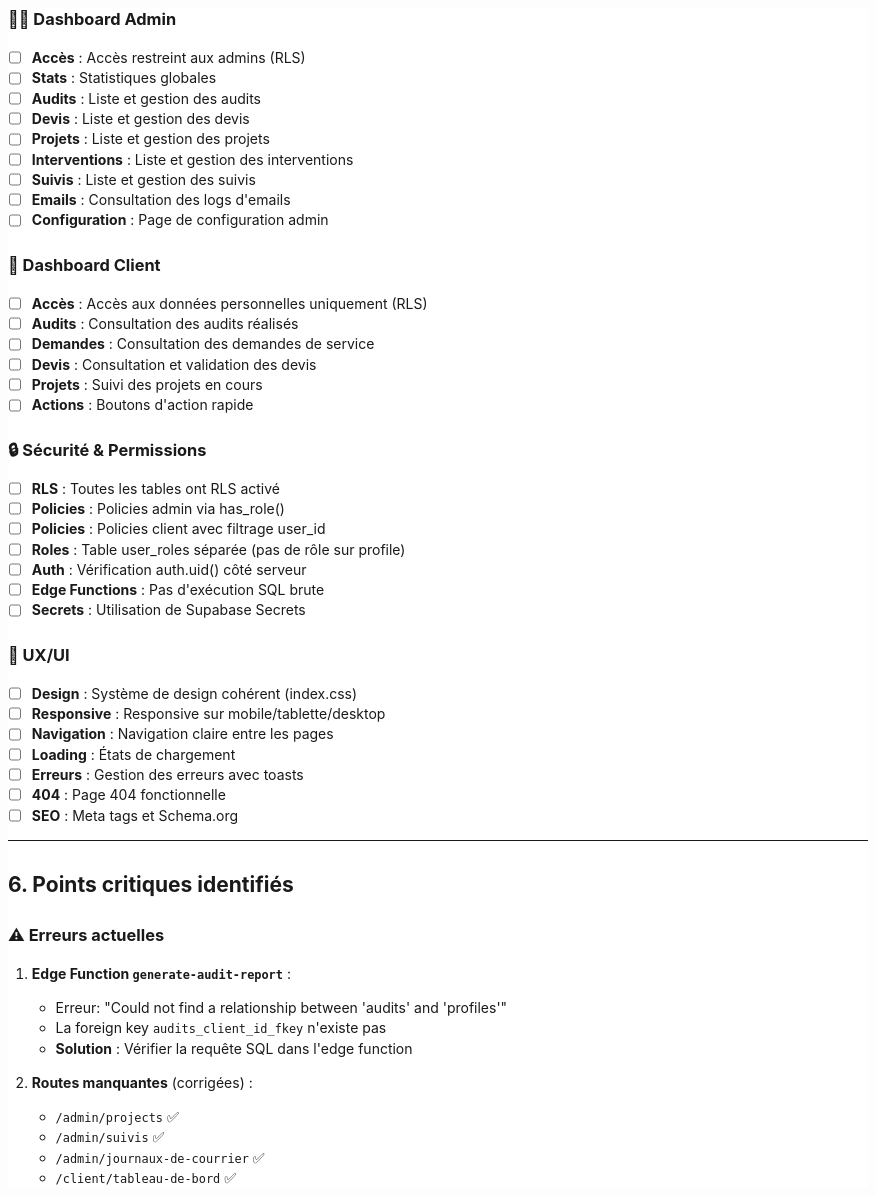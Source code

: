 ### 👨‍💼 Dashboard Admin
- [ ] **Accès** : Accès restreint aux admins (RLS)
- [ ] **Stats** : Statistiques globales
- [ ] **Audits** : Liste et gestion des audits
- [ ] **Devis** : Liste et gestion des devis
- [ ] **Projets** : Liste et gestion des projets
- [ ] **Interventions** : Liste et gestion des interventions
- [ ] **Suivis** : Liste et gestion des suivis
- [ ] **Emails** : Consultation des logs d'emails
- [ ] **Configuration** : Page de configuration admin

### 👤 Dashboard Client
- [ ] **Accès** : Accès aux données personnelles uniquement (RLS)
- [ ] **Audits** : Consultation des audits réalisés
- [ ] **Demandes** : Consultation des demandes de service
- [ ] **Devis** : Consultation et validation des devis
- [ ] **Projets** : Suivi des projets en cours
- [ ] **Actions** : Boutons d'action rapide

### 🔒 Sécurité & Permissions
- [ ] **RLS** : Toutes les tables ont RLS activé
- [ ] **Policies** : Policies admin via has_role()
- [ ] **Policies** : Policies client avec filtrage user_id
- [ ] **Roles** : Table user_roles séparée (pas de rôle sur profile)
- [ ] **Auth** : Vérification auth.uid() côté serveur
- [ ] **Edge Functions** : Pas d'exécution SQL brute
- [ ] **Secrets** : Utilisation de Supabase Secrets

### 🎨 UX/UI
- [ ] **Design** : Système de design cohérent (index.css)
- [ ] **Responsive** : Responsive sur mobile/tablette/desktop
- [ ] **Navigation** : Navigation claire entre les pages
- [ ] **Loading** : États de chargement
- [ ] **Erreurs** : Gestion des erreurs avec toasts
- [ ] **404** : Page 404 fonctionnelle
- [ ] **SEO** : Meta tags et Schema.org

---

## 6. Points critiques identifiés

### ⚠️ Erreurs actuelles
1. **Edge Function `generate-audit-report`** :
   - Erreur: "Could not find a relationship between 'audits' and 'profiles'"
   - La foreign key `audits_client_id_fkey` n'existe pas
   - **Solution** : Vérifier la requête SQL dans l'edge function

2. **Routes manquantes** (corrigées) :
   - `/admin/projects` ✅
   - `/admin/suivis` ✅
   - `/admin/journaux-de-courrier` ✅
   - `/client/tableau-de-bord` ✅
